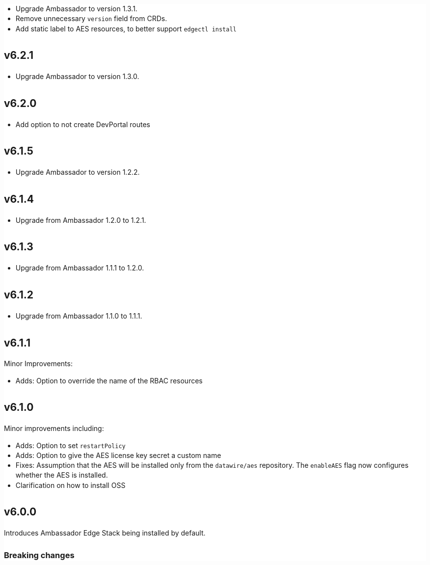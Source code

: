 - Upgrade Ambassador to version 1.3.1.
- Remove unnecessary `version` field from CRDs.
- Add static label to AES resources, to better support `edgectl install`

## v6.2.1

- Upgrade Ambassador to version 1.3.0.

## v6.2.0

- Add option to not create DevPortal routes

## v6.1.5

- Upgrade Ambassador to version 1.2.2.

## v6.1.4

- Upgrade from Ambassador 1.2.0 to 1.2.1.

## v6.1.3

- Upgrade from Ambassador 1.1.1 to 1.2.0.

## v6.1.2

- Upgrade from Ambassador 1.1.0 to 1.1.1.

## v6.1.1

Minor Improvements:

- Adds: Option to override the name of the RBAC resources

## v6.1.0

Minor improvements including:

- Adds: Option to set `restartPolicy`
- Adds: Option to give the AES license key secret a custom name
- Fixes: Assumption that the AES will be installed only from the `datawire/aes` repository. The `enableAES` flag now configures whether the AES is installed.
- Clarification on how to install OSS

## v6.0.0

Introduces Ambassador Edge Stack being installed by default.

### Breaking changes
